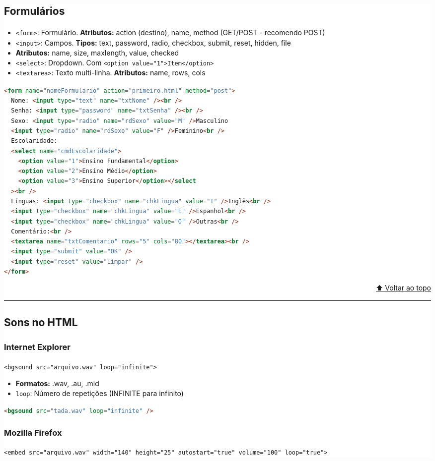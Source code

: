 ## Formulários

- `<form>`: Formulário. **Atributos:** action (destino), name, method (GET/POST - recomendo POST)
- `<input>`: Campos. **Tipos:** text, password, radio, checkbox, submit, reset, hidden, file
- **Atributos:** name, size, maxlength, value, checked
- `<select>`: Dropdown. Com `<option value="1">Item</option>`
- `<textarea>`: Texto multi-linha. **Atributos:** name, rows, cols

```html
<form name="nomeFormulario" action="primeiro.html" method="post">
  Nome: <input type="text" name="txtNome" /><br />
  Senha: <input type="password" name="txtSenha" /><br />
  Sexo: <input type="radio" name="rdSexo" value="M" />Masculino
  <input type="radio" name="rdSexo" value="F" />Feminino<br />
  Escolaridade:
  <select name="cmdEscolaridade">
    <option value="1">Ensino Fundamental</option>
    <option value="2">Ensino Médio</option>
    <option value="3">Ensino Superior</option></select
  ><br />
  Línguas: <input type="checkbox" name="chkLingua" value="I" />Inglês<br />
  <input type="checkbox" name="chkLingua" value="E" />Espanhol<br />
  <input type="checkbox" name="chkLingua" value="O" />Outras<br />
  Comentário:<br />
  <textarea name="txtComentario" rows="5" cols="80"></textarea><br />
  <input type="submit" value="OK" />
  <input type="reset" value="Limpar" />
</form>
```

<div align="right">

[⬆️ Voltar ao topo](#menu-de-navegação)

</div>

---

## Sons no HTML

### Internet Explorer

`<bgsound src="arquivo.wav" loop="infinite">`

- **Formatos:** .wav, .au, .mid
- `loop`: Número de repetições (INFINITE para infinito)

```html
<bgsound src="tada.wav" loop="infinite" />
```

### Mozilla Firefox

`<embed src="arquivo.wav" width="140" height="25" autostart="true" volume="100" loop="true">`
